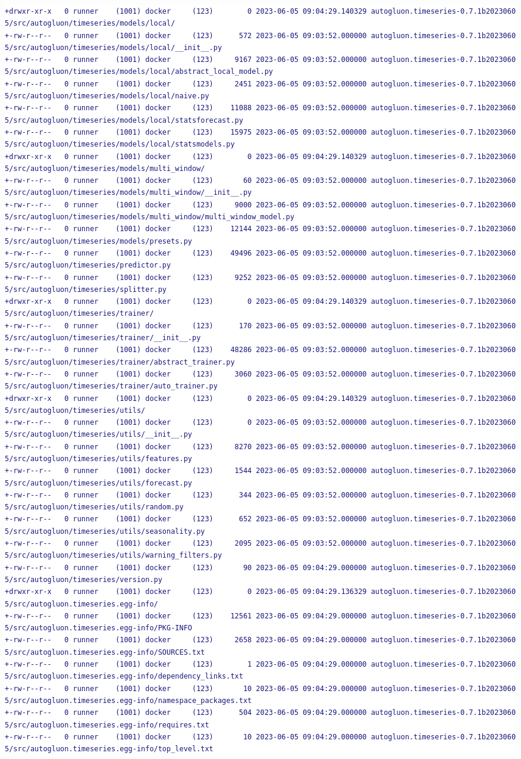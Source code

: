 ```diff
+drwxr-xr-x   0 runner    (1001) docker     (123)        0 2023-06-05 09:04:29.140329 autogluon.timeseries-0.7.1b20230605/src/autogluon/timeseries/models/local/
+-rw-r--r--   0 runner    (1001) docker     (123)      572 2023-06-05 09:03:52.000000 autogluon.timeseries-0.7.1b20230605/src/autogluon/timeseries/models/local/__init__.py
+-rw-r--r--   0 runner    (1001) docker     (123)     9167 2023-06-05 09:03:52.000000 autogluon.timeseries-0.7.1b20230605/src/autogluon/timeseries/models/local/abstract_local_model.py
+-rw-r--r--   0 runner    (1001) docker     (123)     2451 2023-06-05 09:03:52.000000 autogluon.timeseries-0.7.1b20230605/src/autogluon/timeseries/models/local/naive.py
+-rw-r--r--   0 runner    (1001) docker     (123)    11088 2023-06-05 09:03:52.000000 autogluon.timeseries-0.7.1b20230605/src/autogluon/timeseries/models/local/statsforecast.py
+-rw-r--r--   0 runner    (1001) docker     (123)    15975 2023-06-05 09:03:52.000000 autogluon.timeseries-0.7.1b20230605/src/autogluon/timeseries/models/local/statsmodels.py
+drwxr-xr-x   0 runner    (1001) docker     (123)        0 2023-06-05 09:04:29.140329 autogluon.timeseries-0.7.1b20230605/src/autogluon/timeseries/models/multi_window/
+-rw-r--r--   0 runner    (1001) docker     (123)       60 2023-06-05 09:03:52.000000 autogluon.timeseries-0.7.1b20230605/src/autogluon/timeseries/models/multi_window/__init__.py
+-rw-r--r--   0 runner    (1001) docker     (123)     9000 2023-06-05 09:03:52.000000 autogluon.timeseries-0.7.1b20230605/src/autogluon/timeseries/models/multi_window/multi_window_model.py
+-rw-r--r--   0 runner    (1001) docker     (123)    12144 2023-06-05 09:03:52.000000 autogluon.timeseries-0.7.1b20230605/src/autogluon/timeseries/models/presets.py
+-rw-r--r--   0 runner    (1001) docker     (123)    49496 2023-06-05 09:03:52.000000 autogluon.timeseries-0.7.1b20230605/src/autogluon/timeseries/predictor.py
+-rw-r--r--   0 runner    (1001) docker     (123)     9252 2023-06-05 09:03:52.000000 autogluon.timeseries-0.7.1b20230605/src/autogluon/timeseries/splitter.py
+drwxr-xr-x   0 runner    (1001) docker     (123)        0 2023-06-05 09:04:29.140329 autogluon.timeseries-0.7.1b20230605/src/autogluon/timeseries/trainer/
+-rw-r--r--   0 runner    (1001) docker     (123)      170 2023-06-05 09:03:52.000000 autogluon.timeseries-0.7.1b20230605/src/autogluon/timeseries/trainer/__init__.py
+-rw-r--r--   0 runner    (1001) docker     (123)    48286 2023-06-05 09:03:52.000000 autogluon.timeseries-0.7.1b20230605/src/autogluon/timeseries/trainer/abstract_trainer.py
+-rw-r--r--   0 runner    (1001) docker     (123)     3060 2023-06-05 09:03:52.000000 autogluon.timeseries-0.7.1b20230605/src/autogluon/timeseries/trainer/auto_trainer.py
+drwxr-xr-x   0 runner    (1001) docker     (123)        0 2023-06-05 09:04:29.140329 autogluon.timeseries-0.7.1b20230605/src/autogluon/timeseries/utils/
+-rw-r--r--   0 runner    (1001) docker     (123)        0 2023-06-05 09:03:52.000000 autogluon.timeseries-0.7.1b20230605/src/autogluon/timeseries/utils/__init__.py
+-rw-r--r--   0 runner    (1001) docker     (123)     8270 2023-06-05 09:03:52.000000 autogluon.timeseries-0.7.1b20230605/src/autogluon/timeseries/utils/features.py
+-rw-r--r--   0 runner    (1001) docker     (123)     1544 2023-06-05 09:03:52.000000 autogluon.timeseries-0.7.1b20230605/src/autogluon/timeseries/utils/forecast.py
+-rw-r--r--   0 runner    (1001) docker     (123)      344 2023-06-05 09:03:52.000000 autogluon.timeseries-0.7.1b20230605/src/autogluon/timeseries/utils/random.py
+-rw-r--r--   0 runner    (1001) docker     (123)      652 2023-06-05 09:03:52.000000 autogluon.timeseries-0.7.1b20230605/src/autogluon/timeseries/utils/seasonality.py
+-rw-r--r--   0 runner    (1001) docker     (123)     2095 2023-06-05 09:03:52.000000 autogluon.timeseries-0.7.1b20230605/src/autogluon/timeseries/utils/warning_filters.py
+-rw-r--r--   0 runner    (1001) docker     (123)       90 2023-06-05 09:04:29.000000 autogluon.timeseries-0.7.1b20230605/src/autogluon/timeseries/version.py
+drwxr-xr-x   0 runner    (1001) docker     (123)        0 2023-06-05 09:04:29.136329 autogluon.timeseries-0.7.1b20230605/src/autogluon.timeseries.egg-info/
+-rw-r--r--   0 runner    (1001) docker     (123)    12561 2023-06-05 09:04:29.000000 autogluon.timeseries-0.7.1b20230605/src/autogluon.timeseries.egg-info/PKG-INFO
+-rw-r--r--   0 runner    (1001) docker     (123)     2658 2023-06-05 09:04:29.000000 autogluon.timeseries-0.7.1b20230605/src/autogluon.timeseries.egg-info/SOURCES.txt
+-rw-r--r--   0 runner    (1001) docker     (123)        1 2023-06-05 09:04:29.000000 autogluon.timeseries-0.7.1b20230605/src/autogluon.timeseries.egg-info/dependency_links.txt
+-rw-r--r--   0 runner    (1001) docker     (123)       10 2023-06-05 09:04:29.000000 autogluon.timeseries-0.7.1b20230605/src/autogluon.timeseries.egg-info/namespace_packages.txt
+-rw-r--r--   0 runner    (1001) docker     (123)      504 2023-06-05 09:04:29.000000 autogluon.timeseries-0.7.1b20230605/src/autogluon.timeseries.egg-info/requires.txt
+-rw-r--r--   0 runner    (1001) docker     (123)       10 2023-06-05 09:04:29.000000 autogluon.timeseries-0.7.1b20230605/src/autogluon.timeseries.egg-info/top_level.txt
```